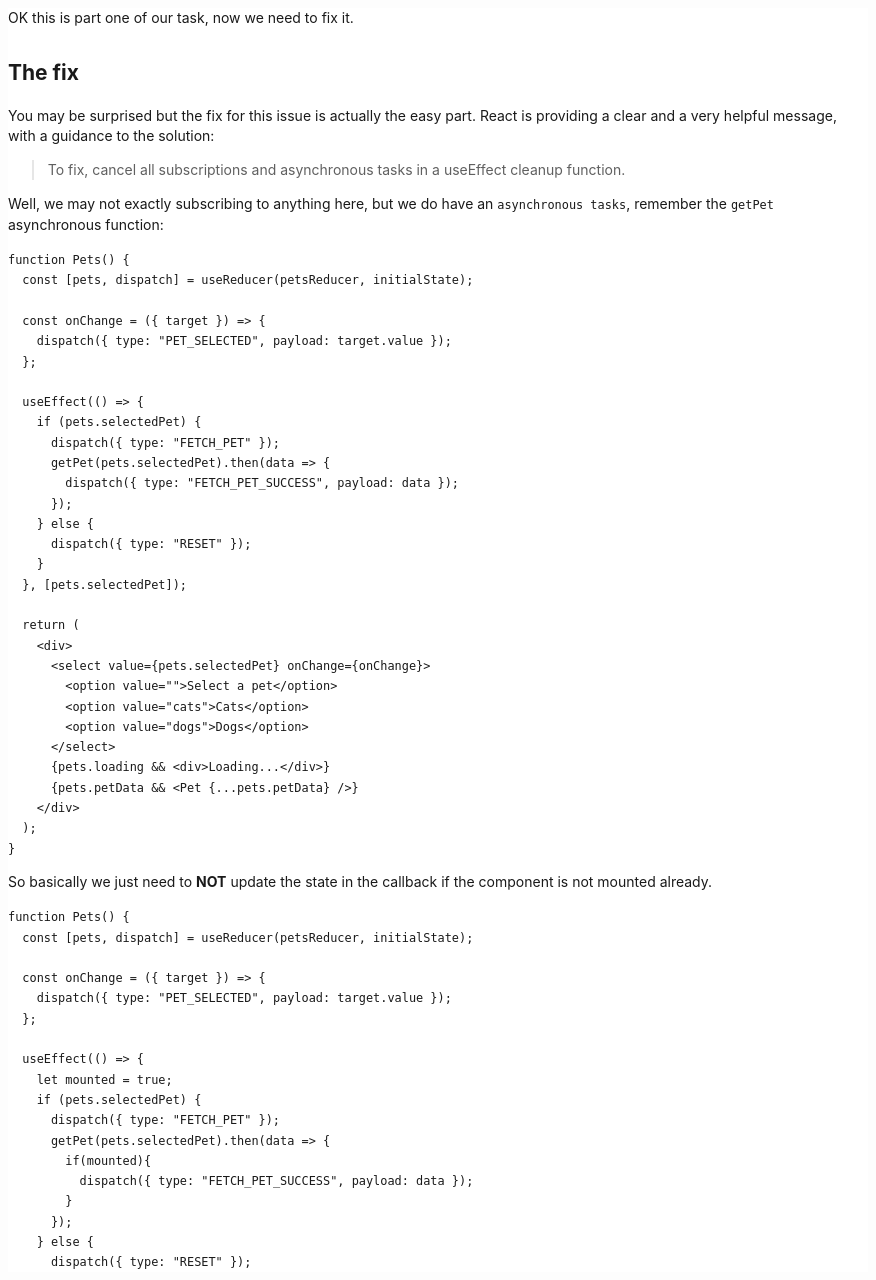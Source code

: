 OK this is part one of our task, now we need to fix it.

## The fix
You may be surprised but the fix for this issue is actually the easy part. React is providing a clear and a very helpful message, with a guidance to the solution:

> To fix, cancel all subscriptions and asynchronous tasks in a useEffect cleanup function.

Well, we may not exactly subscribing to anything here, but we do have an `asynchronous tasks`, remember the `getPet` asynchronous function:

``` jsx{11-13}
function Pets() {
  const [pets, dispatch] = useReducer(petsReducer, initialState);

  const onChange = ({ target }) => {
    dispatch({ type: "PET_SELECTED", payload: target.value });
  };

  useEffect(() => {
    if (pets.selectedPet) {
      dispatch({ type: "FETCH_PET" });
      getPet(pets.selectedPet).then(data => {
        dispatch({ type: "FETCH_PET_SUCCESS", payload: data });
      });
    } else {
      dispatch({ type: "RESET" });
    }
  }, [pets.selectedPet]);

  return (
    <div>
      <select value={pets.selectedPet} onChange={onChange}>
        <option value="">Select a pet</option>
        <option value="cats">Cats</option>
        <option value="dogs">Dogs</option>
      </select>
      {pets.loading && <div>Loading...</div>}
      {pets.petData && <Pet {...pets.petData} />}
    </div>
  );
}
```

So basically we just need to **NOT** update the state in the callback if the component is not mounted already. 

```jsx{9,13-15,21}
function Pets() {
  const [pets, dispatch] = useReducer(petsReducer, initialState);

  const onChange = ({ target }) => {
    dispatch({ type: "PET_SELECTED", payload: target.value });
  };

  useEffect(() => {
    let mounted = true;
    if (pets.selectedPet) {
      dispatch({ type: "FETCH_PET" });
      getPet(pets.selectedPet).then(data => {
        if(mounted){
          dispatch({ type: "FETCH_PET_SUCCESS", payload: data });
        }
      });
    } else {
      dispatch({ type: "RESET" });
```